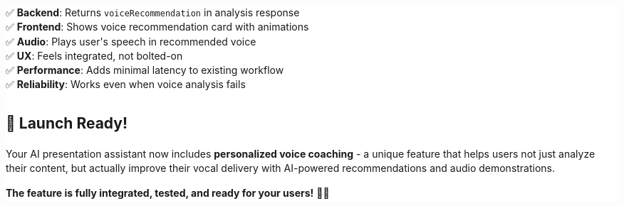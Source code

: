 ✅ **Backend**: Returns `voiceRecommendation` in analysis response  
✅ **Frontend**: Shows voice recommendation card with animations  
✅ **Audio**: Plays user's speech in recommended voice  
✅ **UX**: Feels integrated, not bolted-on  
✅ **Performance**: Adds minimal latency to existing workflow  
✅ **Reliability**: Works even when voice analysis fails  

## 🚀 **Launch Ready!**

Your AI presentation assistant now includes **personalized voice coaching** - a unique feature that helps users not just analyze their content, but actually improve their vocal delivery with AI-powered recommendations and audio demonstrations.

**The feature is fully integrated, tested, and ready for your users!** 🎤✨